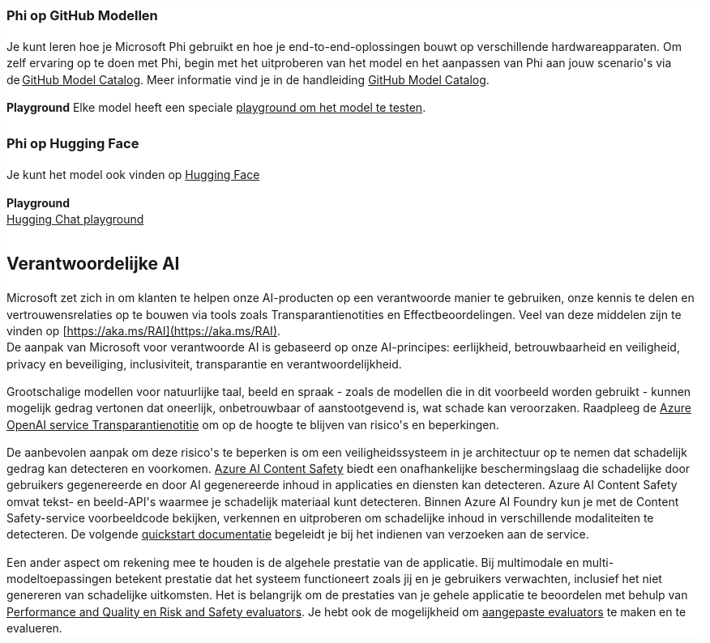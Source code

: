 ### Phi op GitHub Modellen

Je kunt leren hoe je Microsoft Phi gebruikt en hoe je end-to-end-oplossingen bouwt op verschillende hardwareapparaten. Om zelf ervaring op te doen met Phi, begin met het uitproberen van het model en het aanpassen van Phi aan jouw scenario's via de [GitHub Model Catalog](https://github.com/marketplace/models?WT.mc_id=aiml-137032-kinfeylo). Meer informatie vind je in de handleiding [GitHub Model Catalog](/md/02.QuickStart/GitHubModel_QuickStart.md).

**Playground**
Elke model heeft een speciale [playground om het model te testen](/md/02.QuickStart/GitHubModel_QuickStart.md).

### Phi op Hugging Face

Je kunt het model ook vinden op [Hugging Face](https://huggingface.co/microsoft)

**Playground**  
[Hugging Chat playground](https://huggingface.co/chat/models/microsoft/Phi-3-mini-4k-instruct)

## Verantwoordelijke AI 

Microsoft zet zich in om klanten te helpen onze AI-producten op een verantwoorde manier te gebruiken, onze kennis te delen en vertrouwensrelaties op te bouwen via tools zoals Transparantienotities en Effectbeoordelingen. Veel van deze middelen zijn te vinden op [https://aka.ms/RAI](https://aka.ms/RAI).  
De aanpak van Microsoft voor verantwoorde AI is gebaseerd op onze AI-principes: eerlijkheid, betrouwbaarheid en veiligheid, privacy en beveiliging, inclusiviteit, transparantie en verantwoordelijkheid.

Grootschalige modellen voor natuurlijke taal, beeld en spraak - zoals de modellen die in dit voorbeeld worden gebruikt - kunnen mogelijk gedrag vertonen dat oneerlijk, onbetrouwbaar of aanstootgevend is, wat schade kan veroorzaken. Raadpleeg de [Azure OpenAI service Transparantienotitie](https://learn.microsoft.com/legal/cognitive-services/openai/transparency-note?tabs=text) om op de hoogte te blijven van risico's en beperkingen.

De aanbevolen aanpak om deze risico's te beperken is om een veiligheidssysteem in je architectuur op te nemen dat schadelijk gedrag kan detecteren en voorkomen. [Azure AI Content Safety](https://learn.microsoft.com/azure/ai-services/content-safety/overview) biedt een onafhankelijke beschermingslaag die schadelijke door gebruikers gegenereerde en door AI gegenereerde inhoud in applicaties en diensten kan detecteren. Azure AI Content Safety omvat tekst- en beeld-API's waarmee je schadelijk materiaal kunt detecteren. Binnen Azure AI Foundry kun je met de Content Safety-service voorbeeldcode bekijken, verkennen en uitproberen om schadelijke inhoud in verschillende modaliteiten te detecteren. De volgende [quickstart documentatie](https://learn.microsoft.com/azure/ai-services/content-safety/quickstart-text?tabs=visual-studio%2Clinux&pivots=programming-language-rest) begeleidt je bij het indienen van verzoeken aan de service.

Een ander aspect om rekening mee te houden is de algehele prestatie van de applicatie. Bij multimodale en multi-modeltoepassingen betekent prestatie dat het systeem functioneert zoals jij en je gebruikers verwachten, inclusief het niet genereren van schadelijke uitkomsten. Het is belangrijk om de prestaties van je gehele applicatie te beoordelen met behulp van [Performance and Quality en Risk and Safety evaluators](https://learn.microsoft.com/azure/ai-studio/concepts/evaluation-metrics-built-in). Je hebt ook de mogelijkheid om [aangepaste evaluators](https://learn.microsoft.com/azure/ai-studio/how-to/develop/evaluate-sdk#custom-evaluators) te maken en te evalueren.
